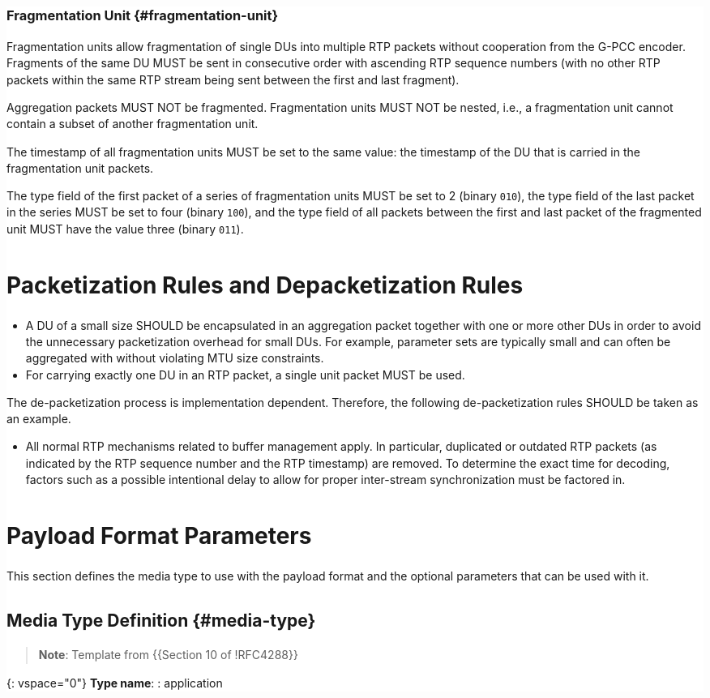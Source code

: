 ### Fragmentation Unit {#fragmentation-unit}

Fragmentation units allow fragmentation of single DUs into
multiple RTP packets without cooperation from the G-PCC encoder. Fragments of
the same DU MUST be sent in consecutive order with ascending RTP
sequence numbers (with no other RTP packets within the same RTP stream being
sent between the first and last fragment).

Aggregation packets MUST NOT be fragmented. Fragmentation units MUST NOT be
nested, i.e., a fragmentation unit cannot contain a subset of another
fragmentation unit.

The timestamp of all fragmentation units MUST be set to the same value: the
timestamp of the DU that is carried in the fragmentation unit
packets.

The type field of the first packet of a series of fragmentation units MUST be
set to 2 (binary `010`), the type field of the last packet in the series MUST be
set to four (binary `100`), and the type field of all packets between the first
and last packet of the fragmented unit MUST have the value three (binary `011`).

# Packetization Rules and Depacketization Rules

* A DU of a small size SHOULD be encapsulated in an aggregation
  packet together with one or more other DUs in order to avoid the
  unnecessary packetization overhead for small DUs. For example,
  parameter sets are typically small and can often be aggregated with without
  violating MTU size constraints.
* For carrying exactly one DU in an RTP packet, a single unit
  packet MUST be used.

The de-packetization process is implementation dependent. Therefore, the
following de-packetization rules SHOULD be taken as an example.

* All normal RTP mechanisms related to buffer management apply. In particular,
  duplicated or outdated RTP packets (as indicated by the RTP sequence number
  and the RTP timestamp) are removed. To determine the exact time for decoding,
  factors such as a possible intentional delay to allow for proper inter-stream
  synchronization must be factored in.

# Payload Format Parameters

This section defines the media type to use with the payload format and the
optional parameters that can be used with it.

## Media Type Definition {#media-type}

> **Note**: Template from {{Section 10 of !RFC4288}}

{: vspace="0"}
**Type name**:
  : application
